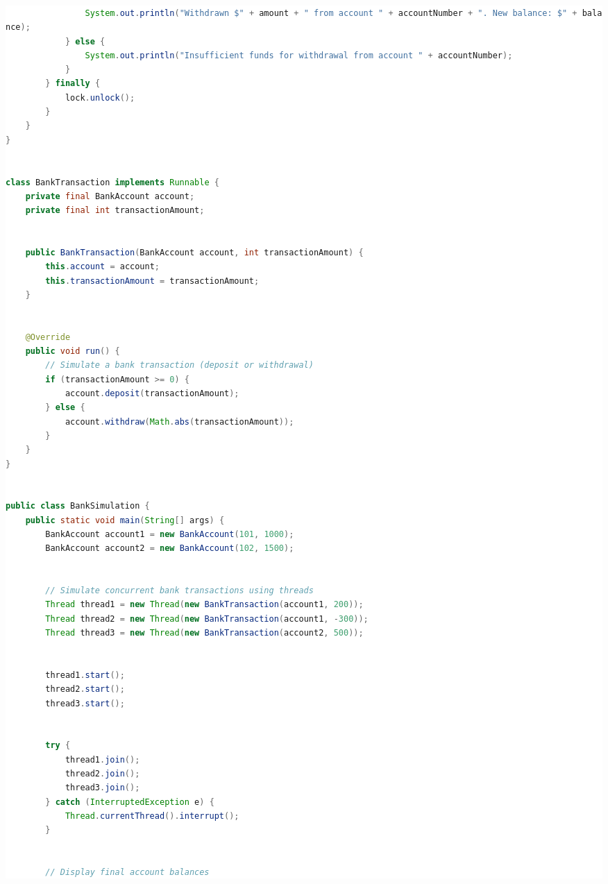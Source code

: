 ```java
                System.out.println("Withdrawn $" + amount + " from account " + accountNumber + ". New balance: $" + balance);
            } else {
                System.out.println("Insufficient funds for withdrawal from account " + accountNumber);
            }
        } finally {
            lock.unlock();
        }
    }
}


class BankTransaction implements Runnable {
    private final BankAccount account;
    private final int transactionAmount;


    public BankTransaction(BankAccount account, int transactionAmount) {
        this.account = account;
        this.transactionAmount = transactionAmount;
    }


    @Override
    public void run() {
        // Simulate a bank transaction (deposit or withdrawal)
        if (transactionAmount >= 0) {
            account.deposit(transactionAmount);
        } else {
            account.withdraw(Math.abs(transactionAmount));
        }
    }
}


public class BankSimulation {
    public static void main(String[] args) {
        BankAccount account1 = new BankAccount(101, 1000);
        BankAccount account2 = new BankAccount(102, 1500);


        // Simulate concurrent bank transactions using threads
        Thread thread1 = new Thread(new BankTransaction(account1, 200));
        Thread thread2 = new Thread(new BankTransaction(account1, -300));
        Thread thread3 = new Thread(new BankTransaction(account2, 500));


        thread1.start();
        thread2.start();
        thread3.start();


        try {
            thread1.join();
            thread2.join();
            thread3.join();
        } catch (InterruptedException e) {
            Thread.currentThread().interrupt();
        }


        // Display final account balances
```
